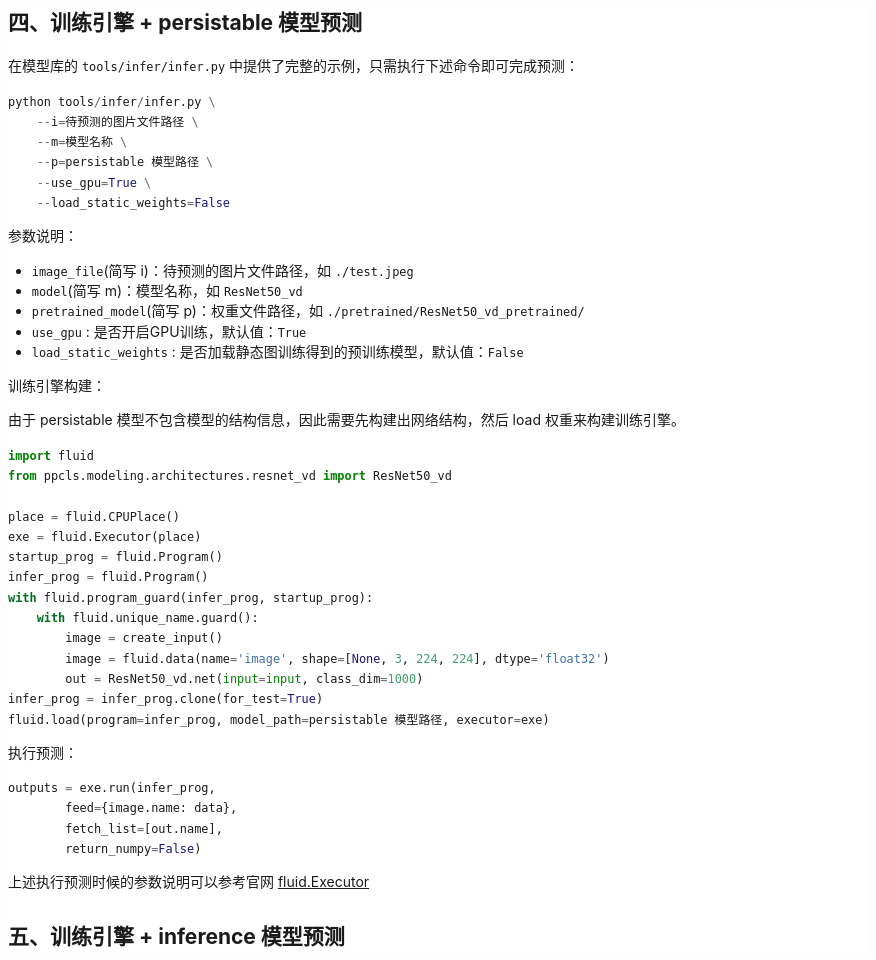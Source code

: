 ## 四、训练引擎 + persistable 模型预测

在模型库的 `tools/infer/infer.py` 中提供了完整的示例，只需执行下述命令即可完成预测：

```python
python tools/infer/infer.py \
    --i=待预测的图片文件路径 \
    --m=模型名称 \
    --p=persistable 模型路径 \
    --use_gpu=True \
    --load_static_weights=False
```

参数说明：
+ `image_file`(简写 i)：待预测的图片文件路径，如 `./test.jpeg`
+ `model`(简写 m)：模型名称，如 `ResNet50_vd`
+ `pretrained_model`(简写 p)：权重文件路径，如 `./pretrained/ResNet50_vd_pretrained/`
+ `use_gpu` : 是否开启GPU训练，默认值：`True`
+ `load_static_weights` : 是否加载静态图训练得到的预训练模型，默认值：`False`


训练引擎构建：

由于 persistable 模型不包含模型的结构信息，因此需要先构建出网络结构，然后 load 权重来构建训练引擎。

```python
import fluid
from ppcls.modeling.architectures.resnet_vd import ResNet50_vd

place = fluid.CPUPlace()
exe = fluid.Executor(place)
startup_prog = fluid.Program()
infer_prog = fluid.Program()
with fluid.program_guard(infer_prog, startup_prog):
    with fluid.unique_name.guard():
        image = create_input()
        image = fluid.data(name='image', shape=[None, 3, 224, 224], dtype='float32')
        out = ResNet50_vd.net(input=input, class_dim=1000)
infer_prog = infer_prog.clone(for_test=True)
fluid.load(program=infer_prog, model_path=persistable 模型路径, executor=exe)
```

执行预测：

```python
outputs = exe.run(infer_prog,
        feed={image.name: data},
        fetch_list=[out.name],
        return_numpy=False)
```

上述执行预测时候的参数说明可以参考官网 [fluid.Executor](https://www.paddlepaddle.org.cn/documentation/docs/zh/api_cn/executor_cn/Executor_cn.html)

## 五、训练引擎 + inference 模型预测
